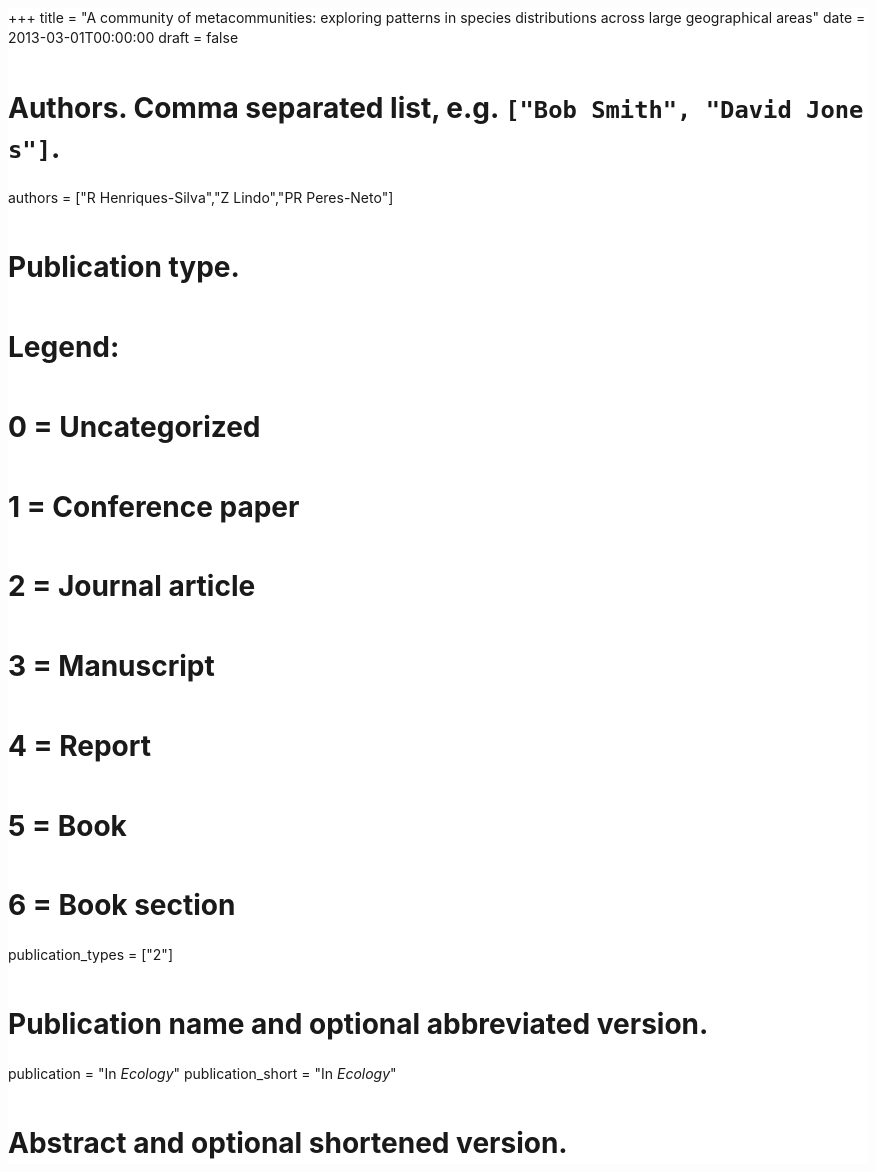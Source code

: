 +++
title = "A community of metacommunities: exploring patterns in species distributions across large geographical areas"
date = 2013-03-01T00:00:00
draft = false

# Authors. Comma separated list, e.g. `["Bob Smith", "David Jones"]`.
authors = ["R Henriques-Silva","Z Lindo","PR Peres-Neto"]

# Publication type.
# Legend:
# 0 = Uncategorized
# 1 = Conference paper
# 2 = Journal article
# 3 = Manuscript
# 4 = Report
# 5 = Book
# 6 = Book section
publication_types = ["2"]

# Publication name and optional abbreviated version.
publication = "In *Ecology*"
publication_short = "In *Ecology*"

# Abstract and optional shortened version.
